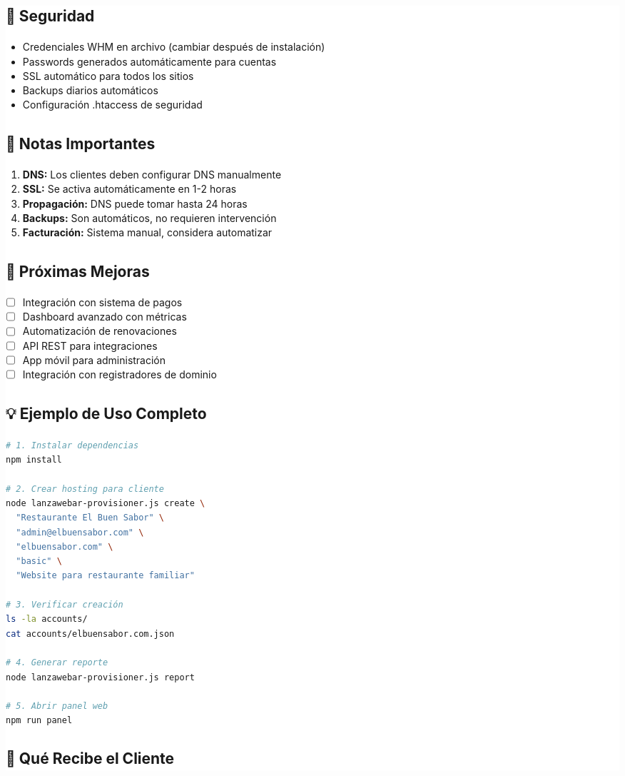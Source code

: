 ## 🔐 Seguridad

- Credenciales WHM en archivo (cambiar después de instalación)
- Passwords generados automáticamente para cuentas
- SSL automático para todos los sitios
- Backups diarios automáticos
- Configuración .htaccess de seguridad

## 📝 Notas Importantes

1. **DNS:** Los clientes deben configurar DNS manualmente
2. **SSL:** Se activa automáticamente en 1-2 horas
3. **Propagación:** DNS puede tomar hasta 24 horas
4. **Backups:** Son automáticos, no requieren intervención
5. **Facturación:** Sistema manual, considera automatizar

## 🎯 Próximas Mejoras

- [ ] Integración con sistema de pagos
- [ ] Dashboard avanzado con métricas
- [ ] Automatización de renovaciones
- [ ] API REST para integraciones
- [ ] App móvil para administración
- [ ] Integración con registradores de dominio

## 💡 Ejemplo de Uso Completo

```bash
# 1. Instalar dependencias
npm install

# 2. Crear hosting para cliente
node lanzawebar-provisioner.js create \
  "Restaurante El Buen Sabor" \
  "admin@elbuensabor.com" \
  "elbuensabor.com" \
  "basic" \
  "Website para restaurante familiar"

# 3. Verificar creación
ls -la accounts/
cat accounts/elbuensabor.com.json

# 4. Generar reporte
node lanzawebar-provisioner.js report

# 5. Abrir panel web
npm run panel
```

## 🎊 Qué Recibe el Cliente
